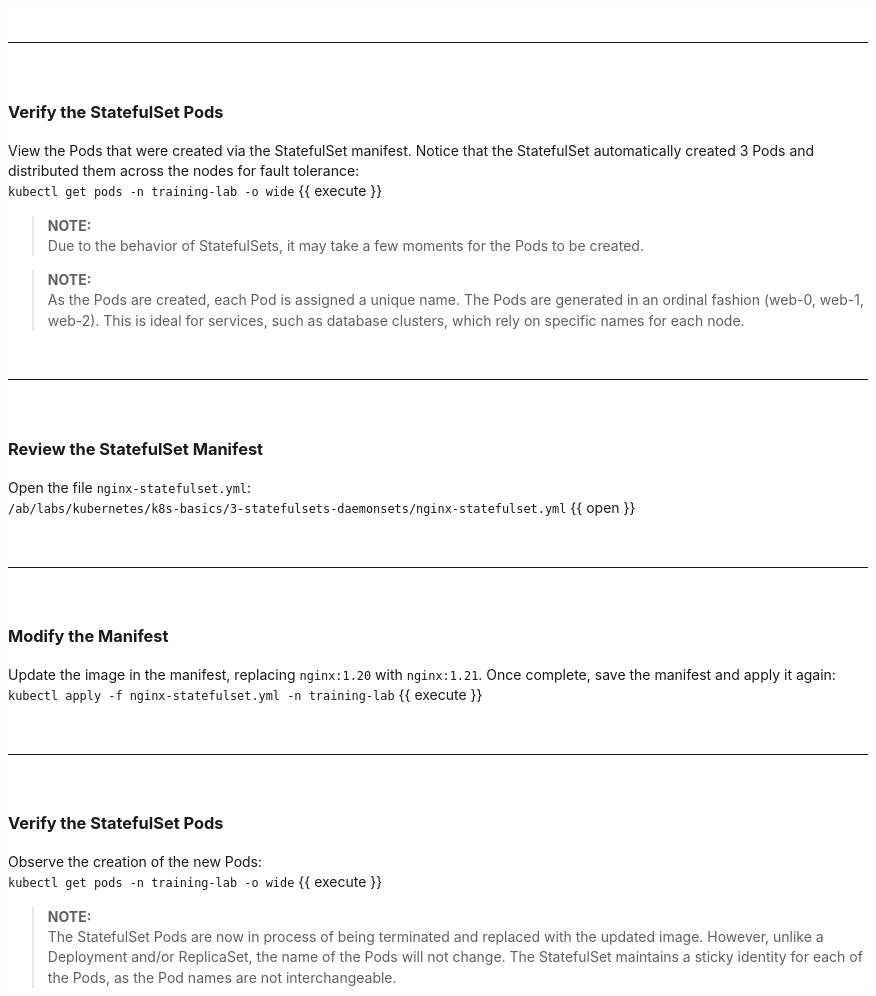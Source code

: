 <br/>

---

<br/>

### Verify the StatefulSet Pods

View the Pods that were created via the StatefulSet manifest. Notice that the StatefulSet automatically created 3 Pods and distributed them across the nodes for fault tolerance:<br/>
`kubectl get pods -n training-lab -o wide` {{ execute }}

> **NOTE:**<br/>Due to the behavior of StatefulSets, it may take a few moments for the Pods to be created.

> **NOTE:**<br/>As the Pods are created, each Pod is assigned a unique name. The Pods are generated in an ordinal fashion (web-0, web-1, web-2). This is ideal for services, such as database clusters, which rely on specific names for each node.

<br/>

---

<br/>

### Review the StatefulSet Manifest

Open the file `nginx-statefulset.yml`:<br/>
`/ab/labs/kubernetes/k8s-basics/3-statefulsets-daemonsets/nginx-statefulset.yml` {{ open }}

<br/>

---

<br/>

### Modify the Manifest

Update the image in the manifest, replacing `nginx:1.20` with `nginx:1.21`. Once complete, save the manifest and apply it again:<br/>
`kubectl apply -f nginx-statefulset.yml -n training-lab` {{ execute }}

<br/>

---

<br/>

### Verify the StatefulSet Pods

Observe the creation of the new Pods:<br/>
`kubectl get pods -n training-lab -o wide` {{ execute }}

> **NOTE:**<br/>The StatefulSet Pods are now in process of being terminated and replaced with the updated image. However, unlike a Deployment and/or ReplicaSet, the name of the Pods will not change. The StatefulSet maintains a sticky identity for each of the Pods, as the Pod names are not interchangeable.

